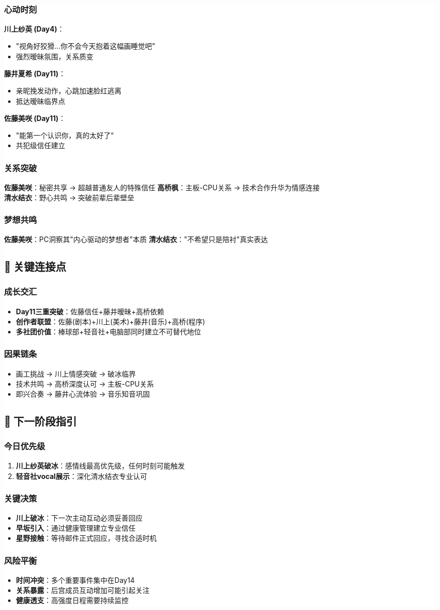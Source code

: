 ### 心动时刻
**川上纱英 (Day4)**：
- "视角好狡猾...你不会今天抱着这幅画睡觉吧"
- 强烈暧昧氛围，关系质变

**藤井夏希 (Day11)**：
- 亲昵挽发动作，心跳加速脸红逃离
- 抵达暧昧临界点

**佐藤美咲 (Day11)**：
- "能第一个认识你，真的太好了"
- 共犯级信任建立

### 关系突破
**佐藤美咲**：秘密共享 → 超越普通友人的特殊信任
**高桥枫**：主板-CPU关系 → 技术合作升华为情感连接  
**清水结衣**：野心共鸣 → 突破前辈后辈壁垒

### 梦想共鸣
**佐藤美咲**：PC洞察其"内心驱动的梦想者"本质
**清水结衣**："不希望只是陪衬"真实表达

## 🔗 关键连接点

### 成长交汇
- **Day11三重突破**：佐藤信任+藤井暧昧+高桥依赖
- **创作者联盟**：佐藤(剧本)+川上(美术)+藤井(音乐)+高桥(程序)
- **多社团价值**：棒球部+轻音社+电脑部同时建立不可替代地位

### 因果链条
- 画工挑战 → 川上情感突破 → 破冰临界
- 技术共鸣 → 高桥深度认可 → 主板-CPU关系
- 即兴合奏 → 藤井心流体验 → 音乐知音巩固

## 🚀 下一阶段指引

### 今日优先级
1. **川上纱英破冰**：感情线最高优先级，任何时刻可能触发
2. **轻音社vocal展示**：深化清水结衣专业认可

### 关键决策
- **川上破冰**：下一次主动互动必须妥善回应
- **早坂引入**：通过健康管理建立专业信任
- **星野接触**：等待邮件正式回应，寻找合适时机

### 风险平衡
- **时间冲突**：多个重要事件集中在Day14
- **关系暴露**：后宫成员互动增加可能引起关注
- **健康透支**：高强度日程需要持续监控
